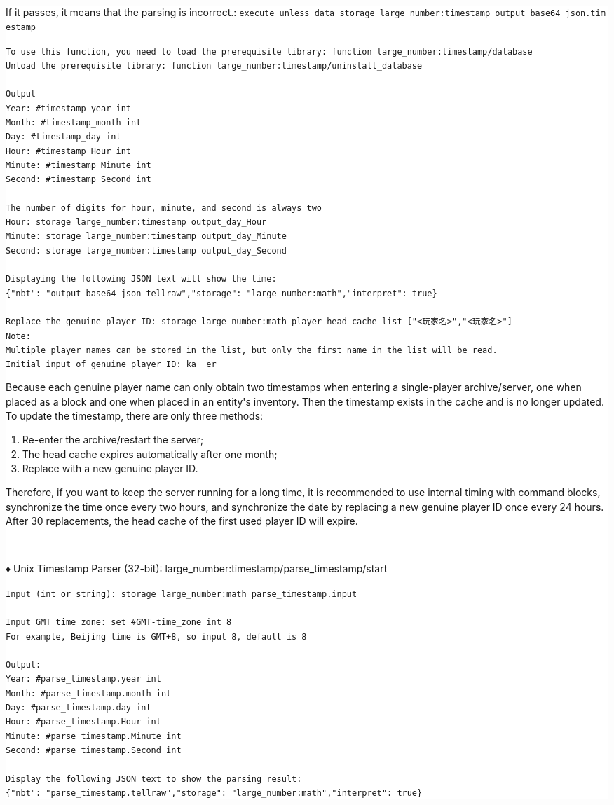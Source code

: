 If it passes, it means that the parsing is incorrect.: `execute unless data storage large_number:timestamp output_base64_json.timestamp`

```
To use this function, you need to load the prerequisite library: function large_number:timestamp/database
Unload the prerequisite library: function large_number:timestamp/uninstall_database

Output
Year: #timestamp_year int
Month: #timestamp_month int
Day: #timestamp_day int
Hour: #timestamp_Hour int
Minute: #timestamp_Minute int
Second: #timestamp_Second int

The number of digits for hour, minute, and second is always two
Hour: storage large_number:timestamp output_day_Hour
Minute: storage large_number:timestamp output_day_Minute
Second: storage large_number:timestamp output_day_Second

Displaying the following JSON text will show the time: 
{"nbt": "output_base64_json_tellraw","storage": "large_number:math","interpret": true}

Replace the genuine player ID: storage large_number:math player_head_cache_list ["<玩家名>","<玩家名>"]
Note: 
Multiple player names can be stored in the list, but only the first name in the list will be read.
Initial input of genuine player ID: ka__er
```

Because each genuine player name can only obtain two timestamps when entering a single-player archive/server, one when placed as a block and one when placed in an entity's inventory. Then the timestamp exists in the cache and is no longer updated. To update the timestamp, there are only three methods: 

1. Re-enter the archive/restart the server; 
2. The head cache expires automatically after one month; 
3. Replace with a new genuine player ID. 

Therefore, if you want to keep the server running for a long time, it is recommended to use internal timing with command blocks, synchronize the time once every two hours, and synchronize the date by replacing a new genuine player ID once every 24 hours. After 30 replacements, the head cache of the first used player ID will expire.

　

♦ Unix Timestamp Parser (32-bit): large_number:timestamp/parse_timestamp/start

```
Input (int or string): storage large_number:math parse_timestamp.input

Input GMT time zone: set #GMT-time_zone int 8
For example, Beijing time is GMT+8, so input 8, default is 8

Output: 
Year: #parse_timestamp.year int
Month: #parse_timestamp.month int
Day: #parse_timestamp.day int
Hour: #parse_timestamp.Hour int
Minute: #parse_timestamp.Minute int
Second: #parse_timestamp.Second int

Display the following JSON text to show the parsing result: 
{"nbt": "parse_timestamp.tellraw","storage": "large_number:math","interpret": true}
```
